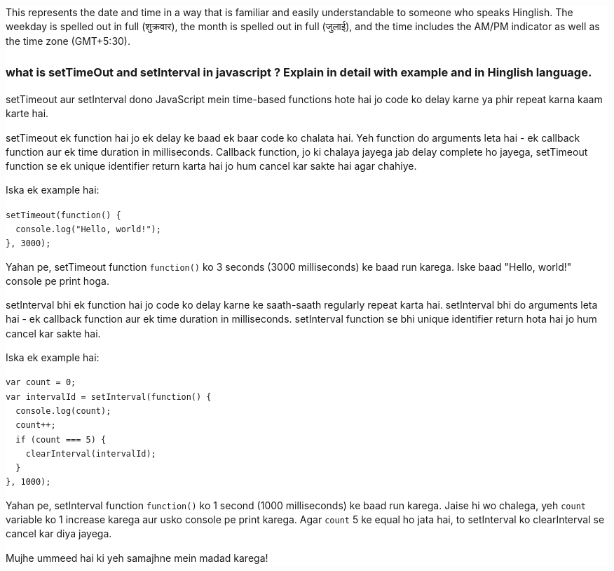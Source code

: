 This represents the date and time in a way that is familiar and easily understandable to someone who speaks Hinglish. The weekday is spelled out in full (शुक्रवार), the month is spelled out in full (जुलाई), and the time includes the AM/PM indicator as well as the time zone (GMT+5:30).

### what is setTimeOut and setInterval in javascript ? Explain in detail with example and in Hinglish language.

setTimeout aur setInterval dono JavaScript mein time-based functions hote hai jo code ko delay karne ya phir repeat karna kaam karte hai.

setTimeout ek function hai jo ek delay ke baad ek baar code ko chalata hai. Yeh function do arguments leta hai - ek callback function aur ek time duration in milliseconds. Callback function, jo ki chalaya jayega jab delay complete ho jayega, setTimeout function se ek unique identifier return karta hai jo hum cancel kar sakte hai agar chahiye.

Iska ek example hai:

```
setTimeout(function() {
  console.log("Hello, world!");
}, 3000);
```

Yahan pe, setTimeout function `function()` ko 3 seconds (3000 milliseconds) ke baad run karega. Iske baad "Hello, world!" console pe print hoga.

setInterval bhi ek function hai jo code ko delay karne ke saath-saath regularly repeat karta hai. setInterval bhi do arguments leta hai - ek callback function aur ek time duration in milliseconds. setInterval function se bhi unique identifier return hota hai jo hum cancel kar sakte hai.

Iska ek example hai:

```
var count = 0;
var intervalId = setInterval(function() {
  console.log(count);
  count++;
  if (count === 5) {
    clearInterval(intervalId);
  }
}, 1000);
```

Yahan pe, setInterval function `function()` ko 1 second (1000 milliseconds) ke baad run karega. Jaise hi wo chalega, yeh `count` variable ko 1 increase karega aur usko console pe print karega. Agar `count` 5 ke equal ho jata hai, to setInterval ko clearInterval se cancel kar diya jayega.

Mujhe ummeed hai ki yeh samajhne mein madad karega!
